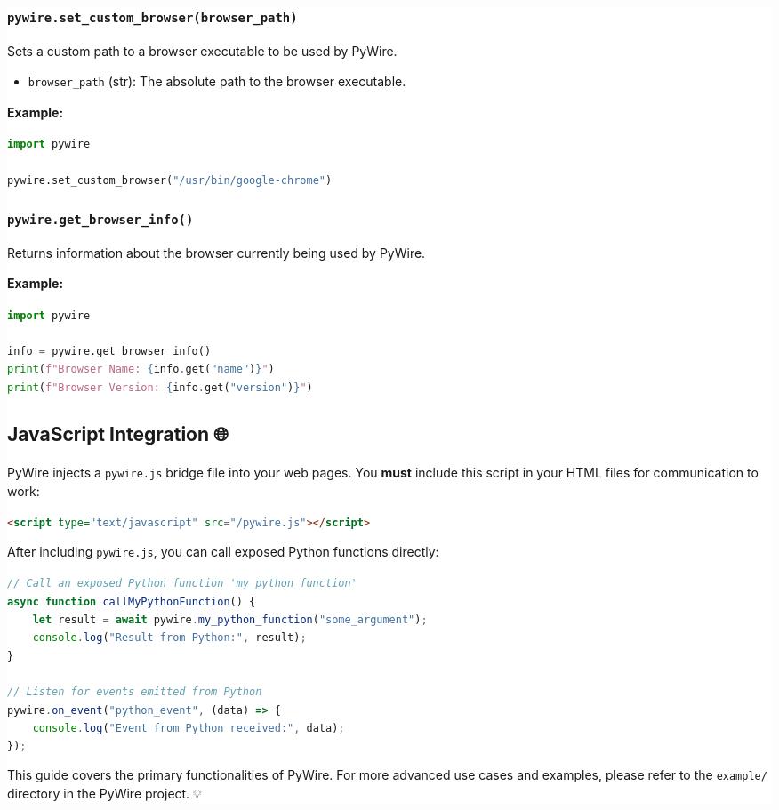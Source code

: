 ### `pywire.set_custom_browser(browser_path)`

Sets a custom path to a browser executable to be used by PyWire.

- `browser_path` (str): The absolute path to the browser executable.

**Example:**

```python
import pywire

pywire.set_custom_browser("/usr/bin/google-chrome")
```

### `pywire.get_browser_info()`

Returns information about the browser currently being used by PyWire.

**Example:**

```python
import pywire

info = pywire.get_browser_info()
print(f"Browser Name: {info.get("name")}")
print(f"Browser Version: {info.get("version")}")
```

## JavaScript Integration 🌐

PyWire injects a `pywire.js` bridge file into your web pages. You **must** include this script in your HTML files for communication to work:

```html
<script type="text/javascript" src="/pywire.js"></script>
```

After including `pywire.js`, you can call exposed Python functions directly:

```javascript
// Call an exposed Python function 'my_python_function'
async function callMyPythonFunction() {
    let result = await pywire.my_python_function("some_argument");
    console.log("Result from Python:", result);
}

// Listen for events emitted from Python
pywire.on_event("python_event", (data) => {
    console.log("Event from Python received:", data);
});
```

This guide covers the primary functionalities of PyWire. For more advanced use cases and examples, please refer to the `example/` directory in the PyWire project. 💡


